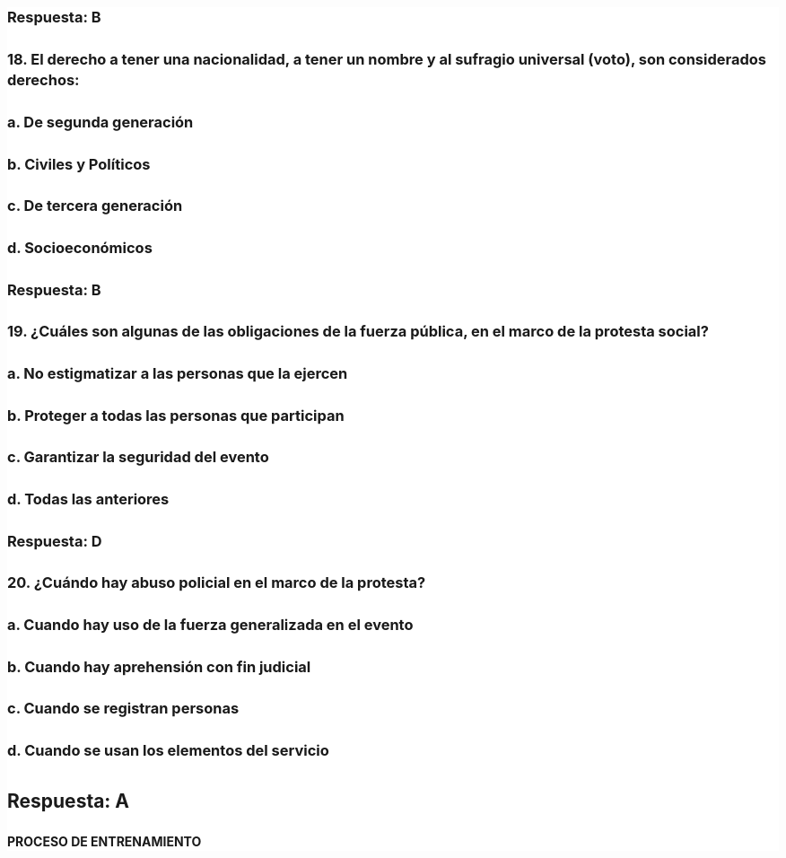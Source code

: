 ### Respuesta: B

### 18. El derecho a tener una nacionalidad, a tener un nombre y al sufragio universal (voto), son considerados derechos:

### a. De segunda generación

### b. Civiles y Políticos

### c. De tercera generación

### d. Socioeconómicos

### Respuesta: B

### 19. ¿Cuáles son algunas de las obligaciones de la fuerza pública, en el marco de la protesta social?

### a. No estigmatizar a las personas que la ejercen

### b. Proteger a todas las personas que participan

### c. Garantizar la seguridad del evento

### d. Todas las anteriores

### Respuesta: D

### 20. ¿Cuándo hay abuso policial en el marco de la protesta?

### a. Cuando hay uso de la fuerza generalizada en el evento

### b. Cuando hay aprehensión con fin judicial

### c. Cuando se registran personas

### d. Cuando se usan los elementos del servicio

## Respuesta: A


#### PROCESO DE ENTRENAMIENTO
